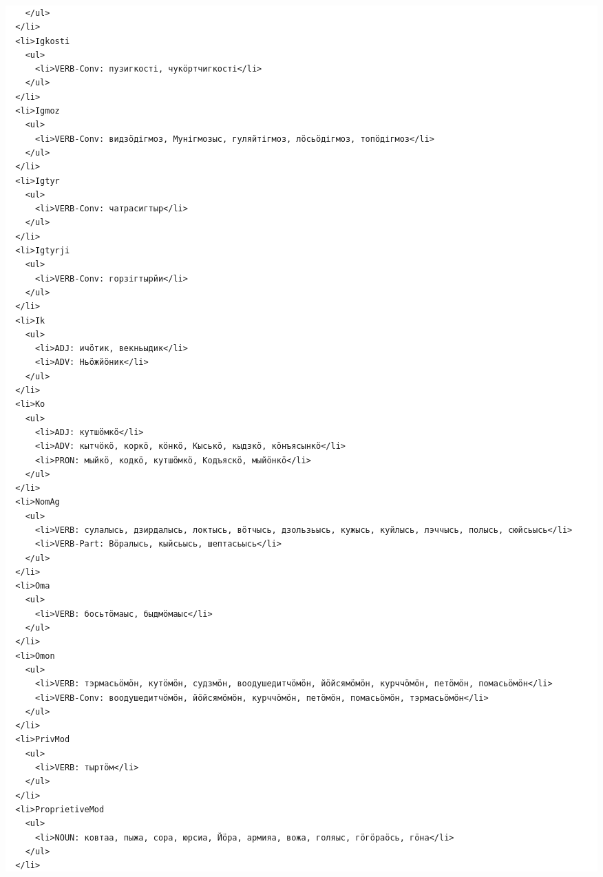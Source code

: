         </ul>
      </li>
      <li>Igkosti
        <ul>
          <li>VERB-Conv: пузигкості, чукӧртчигкості</li>
        </ul>
      </li>
      <li>Igmoz
        <ul>
          <li>VERB-Conv: видзӧдігмоз, Мунігмозыс, гуляйтігмоз, лӧсьӧдігмоз, топӧдігмоз</li>
        </ul>
      </li>
      <li>Igtyr
        <ul>
          <li>VERB-Conv: чатрасигтыр</li>
        </ul>
      </li>
      <li>Igtyrji
        <ul>
          <li>VERB-Conv: горзігтырйи</li>
        </ul>
      </li>
      <li>Ik
        <ul>
          <li>ADJ: ичӧтик, векньыдик</li>
          <li>ADV: Ньӧжйӧник</li>
        </ul>
      </li>
      <li>Ko
        <ul>
          <li>ADJ: кутшӧмкӧ</li>
          <li>ADV: кытчӧкӧ, коркӧ, кӧнкӧ, Кыськӧ, кыдзкӧ, кӧнъясынкӧ</li>
          <li>PRON: мыйкӧ, кодкӧ, кутшӧмкӧ, Кодъяскӧ, мыйӧнкӧ</li>
        </ul>
      </li>
      <li>NomAg
        <ul>
          <li>VERB: сулалысь, дзирдалысь, локтысь, вӧтчысь, дзользьысь, кужысь, куйлысь, лэччысь, полысь, сюйсьысь</li>
          <li>VERB-Part: Вӧралысь, кыйсьысь, шептасьысь</li>
        </ul>
      </li>
      <li>Oma
        <ul>
          <li>VERB: босьтӧмаыс, быдмӧмаыс</li>
        </ul>
      </li>
      <li>Omon
        <ul>
          <li>VERB: тэрмасьӧмӧн, кутӧмӧн, судзмӧн, воодушедитчӧмӧн, йӧйсямӧмӧн, курччӧмӧн, петӧмӧн, помасьӧмӧн</li>
          <li>VERB-Conv: воодушедитчӧмӧн, йӧйсямӧмӧн, курччӧмӧн, петӧмӧн, помасьӧмӧн, тэрмасьӧмӧн</li>
        </ul>
      </li>
      <li>PrivMod
        <ul>
          <li>VERB: тыртӧм</li>
        </ul>
      </li>
      <li>ProprietiveMod
        <ul>
          <li>NOUN: ковтаа, пыжа, сора, юрсиа, Йӧра, армияа, вожа, голяыс, гӧгӧраӧсь, гӧна</li>
        </ul>
      </li>
